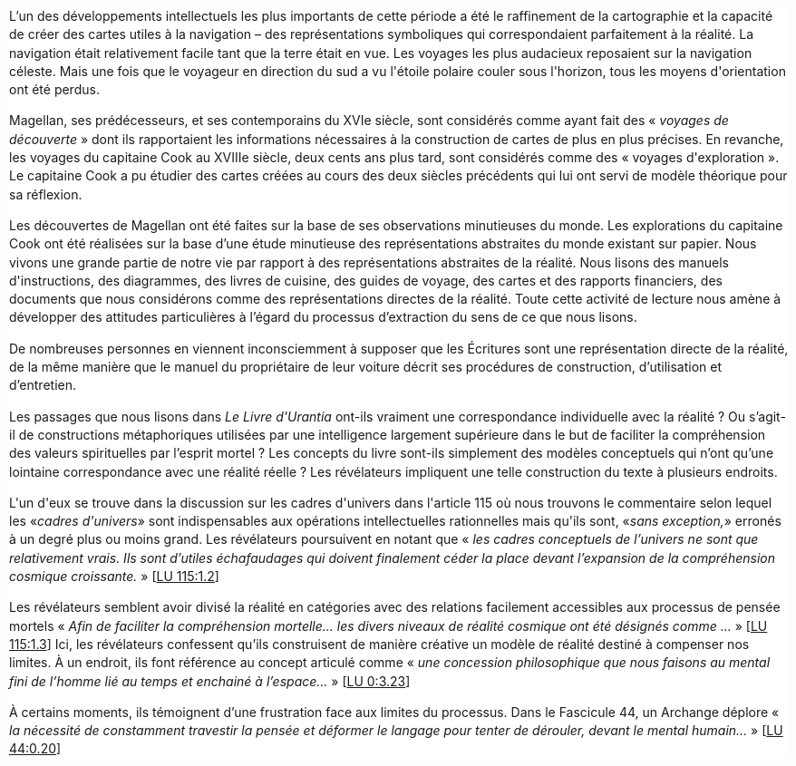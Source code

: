 L’un des développements intellectuels les plus importants de cette période a été le raffinement de la cartographie et la capacité de créer des cartes utiles à la navigation – des représentations symboliques qui correspondaient parfaitement à la réalité. La navigation était relativement facile tant que la terre était en vue. Les voyages les plus audacieux reposaient sur la navigation céleste. Mais une fois que le voyageur en direction du sud a vu l'étoile polaire couler sous l'horizon, tous les moyens d'orientation ont été perdus. 

Magellan, ses prédécesseurs, et ses contemporains du XVIe siècle, sont considérés comme ayant fait des « _voyages de découverte_ » dont ils rapportaient les informations nécessaires à la construction de cartes de plus en plus précises. En revanche, les voyages du capitaine Cook au XVIIIe siècle, deux cents ans plus tard, sont considérés comme des « voyages d'exploration ». Le capitaine Cook a pu étudier des cartes créées au cours des deux siècles précédents qui lui ont servi de modèle théorique pour sa réflexion. 

Les découvertes de Magellan ont été faites sur la base de ses observations minutieuses du monde. Les explorations du capitaine Cook ont été réalisées sur la base d’une étude minutieuse des représentations abstraites du monde existant sur papier. Nous vivons une grande partie de notre vie par rapport à des représentations abstraites de la réalité. Nous lisons des manuels d'instructions, des diagrammes, des livres de cuisine, des guides de voyage, des cartes et des rapports financiers, des documents que nous considérons comme des représentations directes de la réalité. Toute cette activité de lecture nous amène à développer des attitudes particulières à l’égard du processus d’extraction du sens de ce que nous lisons. 

De nombreuses personnes en viennent inconsciemment à supposer que les Écritures sont une représentation directe de la réalité, de la même manière que le manuel du propriétaire de leur voiture décrit ses procédures de construction, d’utilisation et d’entretien. 

Les passages que nous lisons dans _Le Livre d'Urantia_ ont-ils vraiment une correspondance individuelle avec la réalité ? Ou s’agit-il de constructions métaphoriques utilisées par une intelligence largement supérieure dans le but de faciliter la compréhension des valeurs spirituelles par l’esprit mortel ? Les concepts du livre sont-ils simplement des modèles conceptuels qui n’ont qu’une lointaine correspondance avec une réalité réelle ? Les révélateurs impliquent une telle construction du texte à plusieurs endroits. 

L'un d'eux se trouve dans la discussion sur les cadres d'univers dans l'article 115 où nous trouvons le commentaire selon lequel les «_cadres d'univers_» sont indispensables aux opérations intellectuelles rationnelles mais qu'ils sont, «_sans exception,_» erronés à un degré plus ou moins grand. Les révélateurs poursuivent en notant que « _les cadres conceptuels de l’univers ne sont que relativement vrais. Ils sont d’utiles échafaudages qui doivent finalement céder la place devant l’expansion de la compréhension cosmique croissante._ » <a id="a117_541"></a>[[LU 115:1.2](/fr/The_Urantia_Book/115#p1_2)] 

Les révélateurs semblent avoir divisé la réalité en catégories avec des relations facilement accessibles aux processus de pensée mortels « _Afin de faciliter la compréhension mortelle... les divers niveaux de réalité cosmique ont été désignés comme ..._ » <a id="a119_256"></a>[[LU 115:1.3](/fr/The_Urantia_Book/115#p1_3)] Ici, les révélateurs confessent qu’ils construisent de manière créative un modèle de réalité destiné à compenser nos limites. À un endroit, ils font référence au concept articulé comme « _une concession philosophique que nous faisons au mental fini de l’homme lié au temps et enchainé à l’espace…_ » <a id="a119_602"></a>[[LU 0:3.23](/fr/The_Urantia_Book/0#p3_23)] 

À certains moments, ils témoignent d’une frustration face aux limites du processus. Dans le Fascicule 44, un Archange déplore « _la nécessité de constamment travestir la pensée et déformer le langage pour tenter de dérouler, devant le mental humain…_ » <a id="a121_253"></a>[[LU 44:0.20](/fr/The_Urantia_Book/44#p0_20)] 
